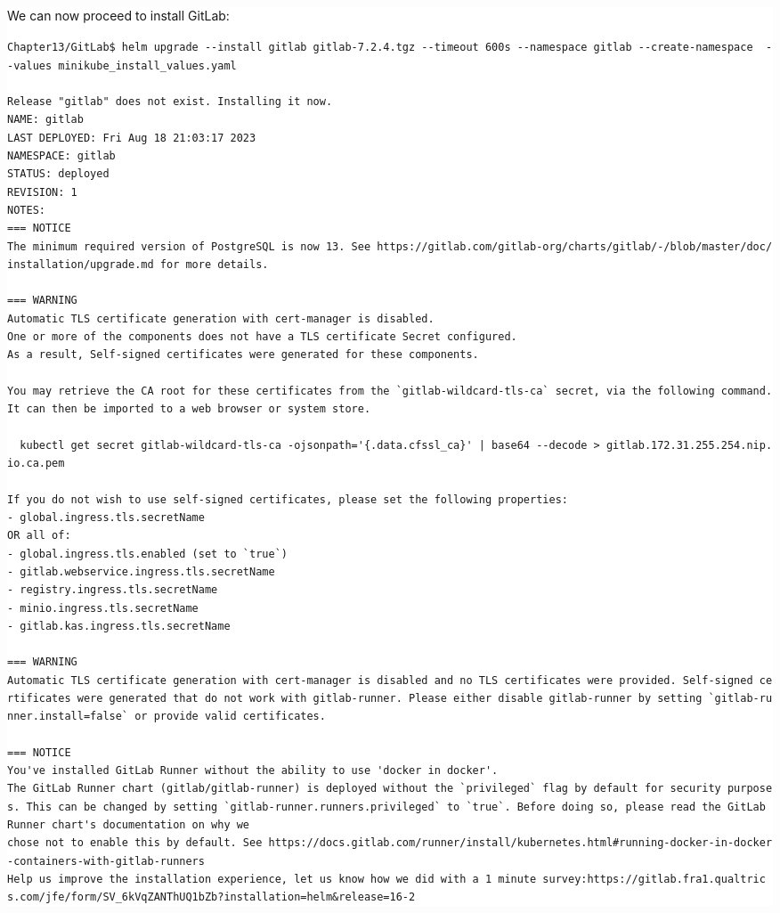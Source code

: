 We can now proceed to install GitLab:
```
Chapter13/GitLab$ helm upgrade --install gitlab gitlab-7.2.4.tgz --timeout 600s --namespace gitlab --create-namespace  --values minikube_install_values.yaml

Release "gitlab" does not exist. Installing it now.
NAME: gitlab
LAST DEPLOYED: Fri Aug 18 21:03:17 2023
NAMESPACE: gitlab
STATUS: deployed
REVISION: 1
NOTES:
=== NOTICE
The minimum required version of PostgreSQL is now 13. See https://gitlab.com/gitlab-org/charts/gitlab/-/blob/master/doc/installation/upgrade.md for more details.

=== WARNING
Automatic TLS certificate generation with cert-manager is disabled.
One or more of the components does not have a TLS certificate Secret configured.
As a result, Self-signed certificates were generated for these components.

You may retrieve the CA root for these certificates from the `gitlab-wildcard-tls-ca` secret, via the following command. It can then be imported to a web browser or system store.

  kubectl get secret gitlab-wildcard-tls-ca -ojsonpath='{.data.cfssl_ca}' | base64 --decode > gitlab.172.31.255.254.nip.io.ca.pem

If you do not wish to use self-signed certificates, please set the following properties:
- global.ingress.tls.secretName
OR all of:
- global.ingress.tls.enabled (set to `true`)
- gitlab.webservice.ingress.tls.secretName
- registry.ingress.tls.secretName
- minio.ingress.tls.secretName
- gitlab.kas.ingress.tls.secretName

=== WARNING
Automatic TLS certificate generation with cert-manager is disabled and no TLS certificates were provided. Self-signed certificates were generated that do not work with gitlab-runner. Please either disable gitlab-runner by setting `gitlab-runner.install=false` or provide valid certificates.

=== NOTICE
You've installed GitLab Runner without the ability to use 'docker in docker'.
The GitLab Runner chart (gitlab/gitlab-runner) is deployed without the `privileged` flag by default for security purposes. This can be changed by setting `gitlab-runner.runners.privileged` to `true`. Before doing so, please read the GitLab Runner chart's documentation on why we
chose not to enable this by default. See https://docs.gitlab.com/runner/install/kubernetes.html#running-docker-in-docker-containers-with-gitlab-runners
Help us improve the installation experience, let us know how we did with a 1 minute survey:https://gitlab.fra1.qualtrics.com/jfe/form/SV_6kVqZANThUQ1bZb?installation=helm&release=16-2

```
